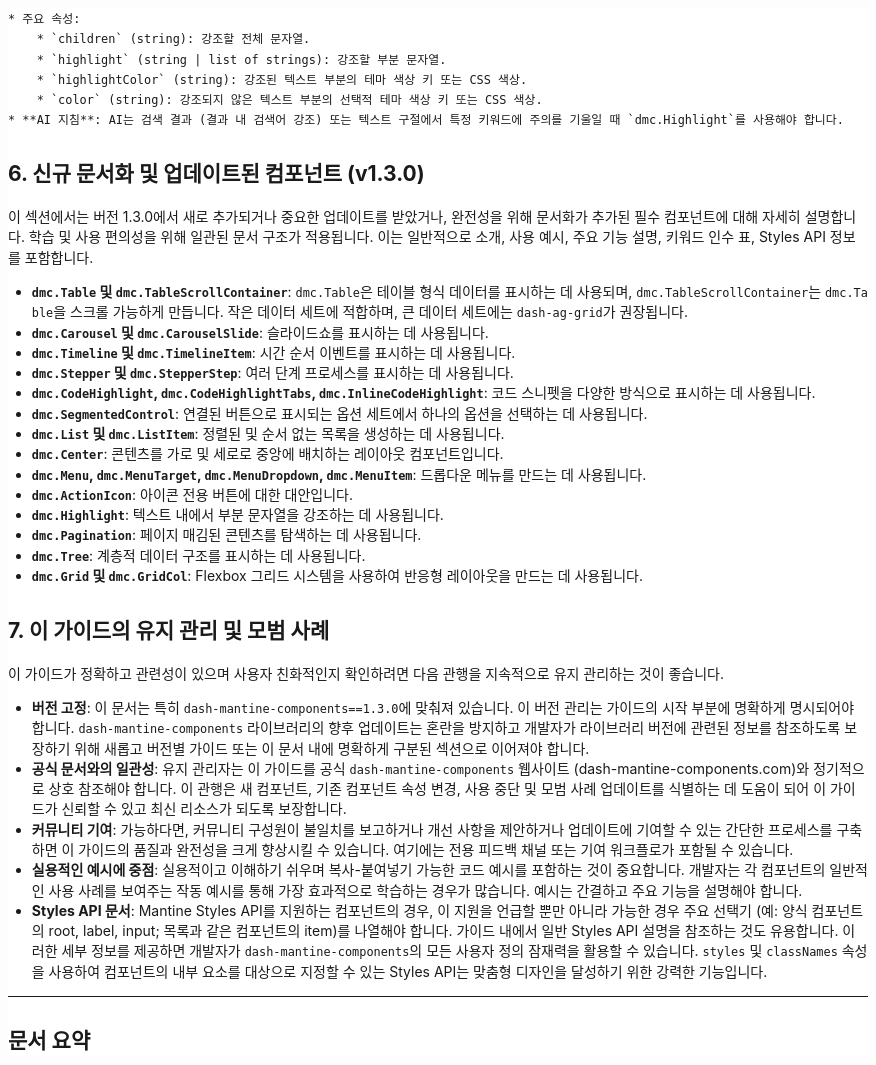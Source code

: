     * 주요 속성:
        * `children` (string): 강조할 전체 문자열.
        * `highlight` (string | list of strings): 강조할 부분 문자열.
        * `highlightColor` (string): 강조된 텍스트 부분의 테마 색상 키 또는 CSS 색상.
        * `color` (string): 강조되지 않은 텍스트 부분의 선택적 테마 색상 키 또는 CSS 색상.
    * **AI 지침**: AI는 검색 결과 (결과 내 검색어 강조) 또는 텍스트 구절에서 특정 키워드에 주의를 기울일 때 `dmc.Highlight`를 사용해야 합니다.

## **6. 신규 문서화 및 업데이트된 컴포넌트 (v1.3.0)**

이 섹션에서는 버전 1.3.0에서 새로 추가되거나 중요한 업데이트를 받았거나, 완전성을 위해 문서화가 추가된 필수 컴포넌트에 대해 자세히 설명합니다. 학습 및 사용 편의성을 위해 일관된 문서 구조가 적용됩니다. 이는 일반적으로 소개, 사용 예시, 주요 기능 설명, 키워드 인수 표, Styles API 정보를 포함합니다.

* **`dmc.Table` 및 `dmc.TableScrollContainer`**: `dmc.Table`은 테이블 형식 데이터를 표시하는 데 사용되며, `dmc.TableScrollContainer`는 `dmc.Table`을 스크롤 가능하게 만듭니다. 작은 데이터 세트에 적합하며, 큰 데이터 세트에는 `dash-ag-grid`가 권장됩니다.
* **`dmc.Carousel` 및 `dmc.CarouselSlide`**: 슬라이드쇼를 표시하는 데 사용됩니다.
* **`dmc.Timeline` 및 `dmc.TimelineItem`**: 시간 순서 이벤트를 표시하는 데 사용됩니다.
* **`dmc.Stepper` 및 `dmc.StepperStep`**: 여러 단계 프로세스를 표시하는 데 사용됩니다.
* **`dmc.CodeHighlight`, `dmc.CodeHighlightTabs`, `dmc.InlineCodeHighlight`**: 코드 스니펫을 다양한 방식으로 표시하는 데 사용됩니다.
* **`dmc.SegmentedControl`**: 연결된 버튼으로 표시되는 옵션 세트에서 하나의 옵션을 선택하는 데 사용됩니다.
* **`dmc.List` 및 `dmc.ListItem`**: 정렬된 및 순서 없는 목록을 생성하는 데 사용됩니다.
* **`dmc.Center`**: 콘텐츠를 가로 및 세로로 중앙에 배치하는 레이아웃 컴포넌트입니다.
* **`dmc.Menu`, `dmc.MenuTarget`, `dmc.MenuDropdown`, `dmc.MenuItem`**: 드롭다운 메뉴를 만드는 데 사용됩니다.
* **`dmc.ActionIcon`**: 아이콘 전용 버튼에 대한 대안입니다.
* **`dmc.Highlight`**: 텍스트 내에서 부분 문자열을 강조하는 데 사용됩니다.
* **`dmc.Pagination`**: 페이지 매김된 콘텐츠를 탐색하는 데 사용됩니다.
* **`dmc.Tree`**: 계층적 데이터 구조를 표시하는 데 사용됩니다.
* **`dmc.Grid` 및 `dmc.GridCol`**: Flexbox 그리드 시스템을 사용하여 반응형 레이아웃을 만드는 데 사용됩니다.

## **7. 이 가이드의 유지 관리 및 모범 사례**

이 가이드가 정확하고 관련성이 있으며 사용자 친화적인지 확인하려면 다음 관행을 지속적으로 유지 관리하는 것이 좋습니다.

* **버전 고정**: 이 문서는 특히 `dash-mantine-components==1.3.0`에 맞춰져 있습니다. 이 버전 관리는 가이드의 시작 부분에 명확하게 명시되어야 합니다. `dash-mantine-components` 라이브러리의 향후 업데이트는 혼란을 방지하고 개발자가 라이브러리 버전에 관련된 정보를 참조하도록 보장하기 위해 새롭고 버전별 가이드 또는 이 문서 내에 명확하게 구분된 섹션으로 이어져야 합니다.
* **공식 문서와의 일관성**: 유지 관리자는 이 가이드를 공식 `dash-mantine-components` 웹사이트 (dash-mantine-components.com)와 정기적으로 상호 참조해야 합니다. 이 관행은 새 컴포넌트, 기존 컴포넌트 속성 변경, 사용 중단 및 모범 사례 업데이트를 식별하는 데 도움이 되어 이 가이드가 신뢰할 수 있고 최신 리소스가 되도록 보장합니다.
* **커뮤니티 기여**: 가능하다면, 커뮤니티 구성원이 불일치를 보고하거나 개선 사항을 제안하거나 업데이트에 기여할 수 있는 간단한 프로세스를 구축하면 이 가이드의 품질과 완전성을 크게 향상시킬 수 있습니다. 여기에는 전용 피드백 채널 또는 기여 워크플로가 포함될 수 있습니다.
* **실용적인 예시에 중점**: 실용적이고 이해하기 쉬우며 복사-붙여넣기 가능한 코드 예시를 포함하는 것이 중요합니다. 개발자는 각 컴포넌트의 일반적인 사용 사례를 보여주는 작동 예시를 통해 가장 효과적으로 학습하는 경우가 많습니다. 예시는 간결하고 주요 기능을 설명해야 합니다.
* **Styles API 문서**: Mantine Styles API를 지원하는 컴포넌트의 경우, 이 지원을 언급할 뿐만 아니라 가능한 경우 주요 선택기 (예: 양식 컴포넌트의 root, label, input; 목록과 같은 컴포넌트의 item)를 나열해야 합니다. 가이드 내에서 일반 Styles API 설명을 참조하는 것도 유용합니다. 이러한 세부 정보를 제공하면 개발자가 `dash-mantine-components`의 모든 사용자 정의 잠재력을 활용할 수 있습니다. `styles` 및 `classNames` 속성을 사용하여 컴포넌트의 내부 요소를 대상으로 지정할 수 있는 Styles API는 맞춤형 디자인을 달성하기 위한 강력한 기능입니다.

---

## **문서 요약**
